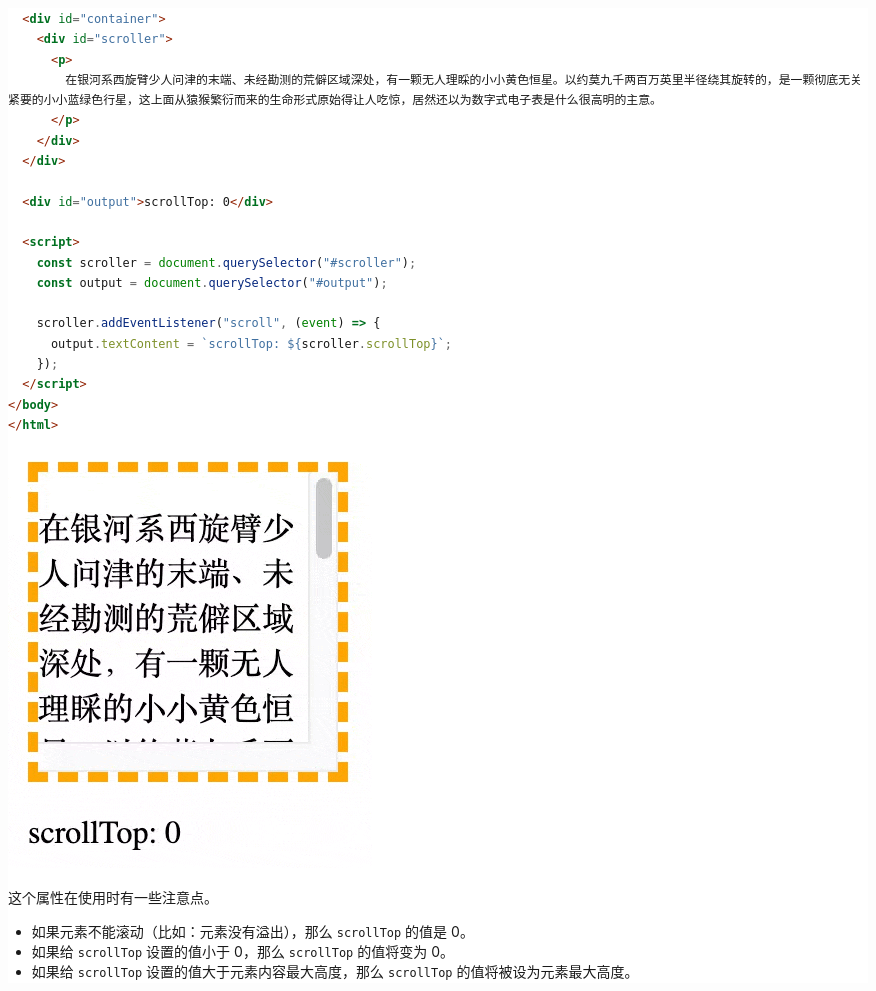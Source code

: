 ```html
  <div id="container">
    <div id="scroller">
      <p>
        在银河系西旋臂少人问津的末端、未经勘测的荒僻区域深处，有一颗无人理睬的小小黄色恒星。以约莫九千两百万英里半径绕其旋转的，是一颗彻底无关紧要的小小蓝绿色行星，这上面从猿猴繁衍而来的生命形式原始得让人吃惊，居然还以为数字式电子表是什么很高明的主意。
      </p>
    </div>
  </div>

  <div id="output">scrollTop: 0</div>

  <script>
    const scroller = document.querySelector("#scroller");
    const output = document.querySelector("#output");

    scroller.addEventListener("scroll", (event) => {
      output.textContent = `scrollTop: ${scroller.scrollTop}`;
    });
  </script>
</body>
</html>
```

![Element：scrollTop 属性演示](/2025/assets/element-scroll-top.gif)

这个属性在使用时有一些注意点。

- 如果元素不能滚动（比如：元素没有溢出），那么 `scrollTop` 的值是 0。
- 如果给 `scrollTop` 设置的值小于 0，那么 `scrollTop` 的值将变为 0。
- 如果给 `scrollTop` 设置的值大于元素内容最大高度，那么 `scrollTop` 的值将被设为元素最大高度。
